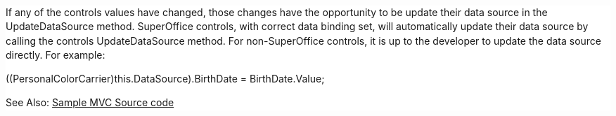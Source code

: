 If any of the controls values have changed, those changes have the opportunity to be update their data source in the UpdateDataSource method. SuperOffice controls, with correct data binding set, will automatically update their data source by calling the controls UpdateDataSource method. For non-SuperOffice controls, it is up to the developer to update the data source directly. For example:

((PersonalColorCarrier)this.DataSource).BirthDate = BirthDate.Value;

 

See Also: [Sample MVC Source code](6WebMVC.zip)
